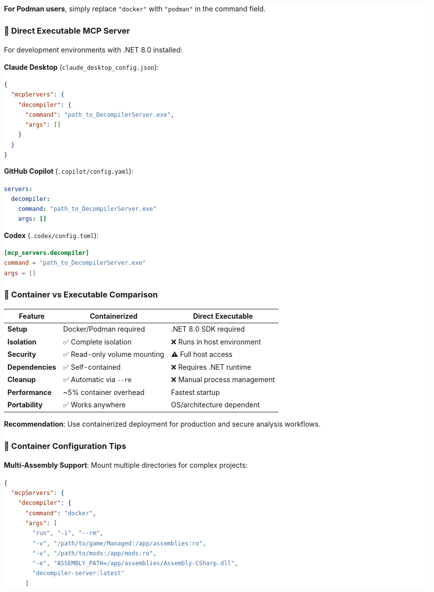 **For Podman users**, simply replace `"docker"` with `"podman"` in the command field.

### 🔧 Direct Executable MCP Server

For development environments with .NET 8.0 installed:

**Claude Desktop** (`claude_desktop_config.json`):
```json
{
  "mcpServers": {
    "decompiler": {
      "command": "path_to_DecompilerServer.exe",
      "args": []
    }
  }
}
```

**GitHub Copilot** (`.copilot/config.yaml`):
```yaml
servers:
  decompiler:
    command: "path_to_DecompilerServer.exe"
    args: []
```

**Codex** (`.codex/config.toml`):
```toml
[mcp_servers.decompiler]
command = "path_to_DecompilerServer.exe"
args = []
```

### 🎯 Container vs Executable Comparison

| Feature | Containerized | Direct Executable |
|---------|---------------|-------------------|
| **Setup** | Docker/Podman required | .NET 8.0 SDK required |
| **Isolation** | ✅ Complete isolation | ❌ Runs in host environment |
| **Security** | ✅ Read-only volume mounting | ⚠️ Full host access |
| **Dependencies** | ✅ Self-contained | ❌ Requires .NET runtime |
| **Cleanup** | ✅ Automatic via `--rm` | ❌ Manual process management |
| **Performance** | ~5% container overhead | Fastest startup |
| **Portability** | ✅ Works anywhere | OS/architecture dependent |

**Recommendation**: Use containerized deployment for production and secure analysis workflows.

### 🐳 Container Configuration Tips

**Multi-Assembly Support**: Mount multiple directories for complex projects:
```json
{
  "mcpServers": {
    "decompiler": {
      "command": "docker",
      "args": [
        "run", "-i", "--rm",
        "-v", "/path/to/game/Managed:/app/assemblies:ro",
        "-v", "/path/to/mods:/app/mods:ro",
        "-e", "ASSEMBLY_PATH=/app/assemblies/Assembly-CSharp.dll",
        "decompiler-server:latest"
      ]
```